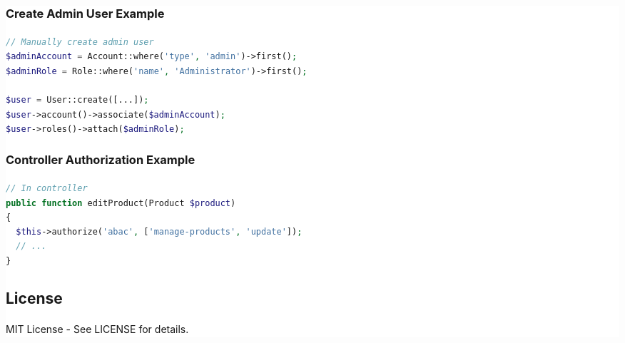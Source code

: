 
### Create Admin User Example
```php
// Manually create admin user
$adminAccount = Account::where('type', 'admin')->first();
$adminRole = Role::where('name', 'Administrator')->first();

$user = User::create([...]);
$user->account()->associate($adminAccount);
$user->roles()->attach($adminRole);
```

### Controller Authorization Example
```php
// In controller
public function editProduct(Product $product)
{
  $this->authorize('abac', ['manage-products', 'update']);
  // ...
}
```


## License

MIT License - See LICENSE for details.